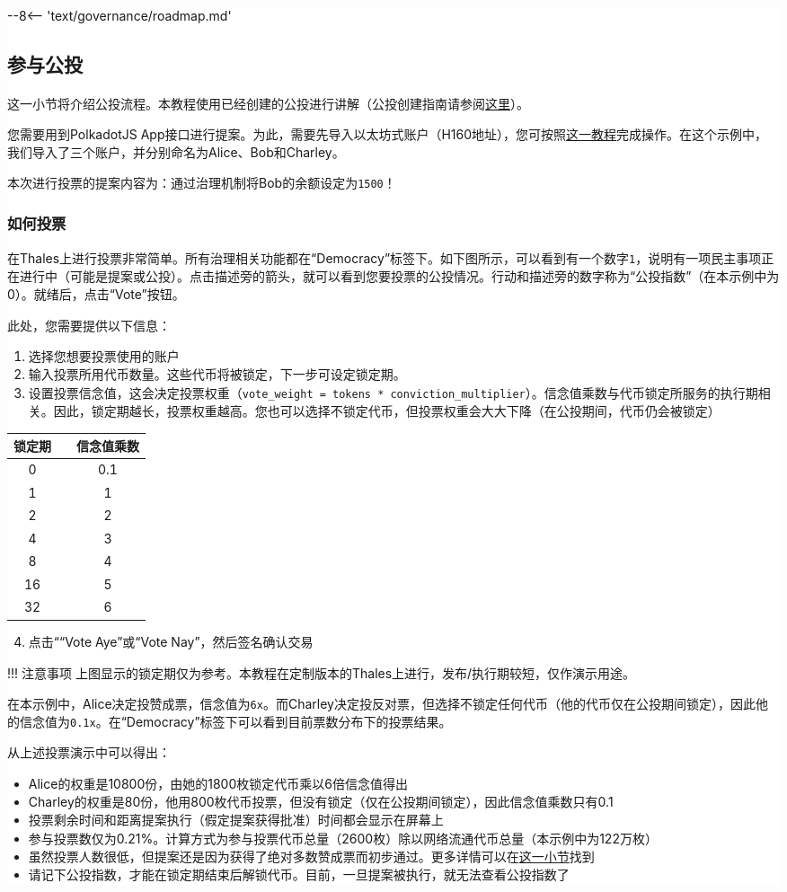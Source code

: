 --8<-- 'text/governance/roadmap.md'

## 参与公投

这一小节将介绍公投流程。本教程使用已经创建的公投进行讲解（公投创建指南请参阅[这里](/governance/proposals/)）。

您需要用到PolkadotJS App接口进行提案。为此，需要先导入以太坊式账户（H160地址），您可按照[这一教程](/integrations/wallets/polkadotjs/#creating-or-importing-an-h160-account)完成操作。在这个示例中，我们导入了三个账户，并分别命名为Alice、Bob和Charley。


本次进行投票的提案内容为：通过治理机制将Bob的余额设定为`1500`！

### 如何投票

在Thales上进行投票非常简单。所有治理相关功能都在“Democracy”标签下。如下图所示，可以看到有一个数字`1`，说明有一项民主事项正在进行中（可能是提案或公投）。点击描述旁的箭头，就可以看到您要投票的公投情况。行动和描述旁的数字称为“公投指数”（在本示例中为0）。就绪后，点击“Vote”按钮。


此处，您需要提供以下信息：

 1. 选择您想要投票使用的账户
 2. 输入投票所用代币数量。这些代币将被锁定，下一步可设定锁定期。
 3. 设置投票信念值，这会决定投票权重（`vote_weight = tokens * conviction_multiplier`）。信念值乘数与代币锁定所服务的执行期相关。因此，锁定期越长，投票权重越高。您也可以选择不锁定代币，但投票权重会大大下降（在公投期间，代币仍会被锁定）

| 锁定期 |      | 信念值乘数 |
| :----: | :--: | :--------: |
|   0    |      |    0.1     |
|   1    |      |     1      |
|   2    |      |     2      |
|   4    |      |     3      |
|   8    |      |     4      |
|   16   |      |     5      |
|   32   |      |     6      |

 4. 点击““Vote Aye”或“Vote Nay”，然后签名确认交易


!!! 注意事项
    上图显示的锁定期仅为参考。本教程在定制版本的Thales上进行，发布/执行期较短，仅作演示用途。

在本示例中，Alice决定投赞成票，信念值为`6x`。而Charley决定投反对票，但选择不锁定任何代币（他的代币仅在公投期间锁定），因此他的信念值为`0.1x`。在“Democracy”标签下可以看到目前票数分布下的投票结果。


从上述投票演示中可以得出：

 - Alice的权重是10800份，由她的1800枚锁定代币乘以6倍信念值得出
 - Charley的权重是80份，他用800枚代币投票，但没有锁定（仅在公投期间锁定），因此信念值乘数只有0.1
 - 投票剩余时间和距离提案执行（假定提案获得批准）时间都会显示在屏幕上
 - 参与投票数仅为0.21%。计算方式为参与投票代币总量（2600枚）除以网络流通代币总量（本示例中为122万枚）
 - 虽然投票人数很低，但提案还是因为获得了绝对多数赞成票而初步通过。更多详情可以在[这一小节](/governance/voting/#positive-turnout-bias)找到
 - 请记下公投指数，才能在锁定期结束后解锁代币。目前，一旦提案被执行，就无法查看公投指数了
